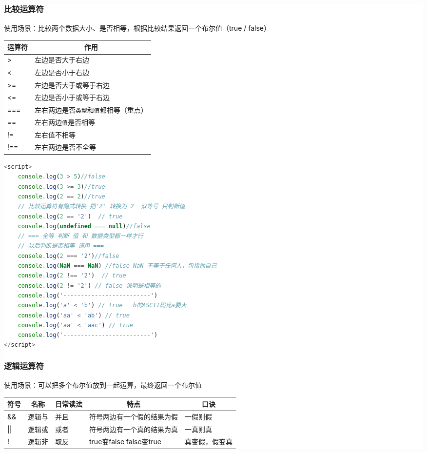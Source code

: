 ### 比较运算符

使用场景：比较两个数据大小、是否相等，根据比较结果返回一个布尔值（true / false）

| 运算符 | 作用                                   |
| ------ | -------------------------------------- |
| >      | 左边是否大于右边                       |
| <      | 左边是否小于右边                       |
| >=     | 左边是否大于或等于右边                 |
| <=     | 左边是否小于或等于右边                 |
| ===    | 左右两边是否`类型`和`值`都相等（重点） |
| ==     | 左右两边`值`是否相等                   |
| !=     | 左右值不相等                           |
| !==    | 左右两边是否不全等                     |

```javascript
<script>
    console.log(3 > 5)//false
    console.log(3 >= 3)//true
    console.log(2 == 2)//true
    // 比较运算符有隐式转换 把'2' 转换为 2  双等号 只判断值
    console.log(2 == '2')  // true
    console.log(undefined === null)//false
    // === 全等 判断 值 和 数据类型都一样才行
    // 以后判断是否相等 请用 ===  
    console.log(2 === '2')//false
    console.log(NaN === NaN) //false NaN 不等于任何人，包括他自己
    console.log(2 !== '2')  // true  
    console.log(2 != '2') // false 说明是相等的
    console.log('-------------------------')
    console.log('a' < 'b') // true   b的ASCII码比a要大
    console.log('aa' < 'ab') // true
    console.log('aa' < 'aac') // true
    console.log('-------------------------')
</script>

```

### 逻辑运算符

使用场景：可以把多个布尔值放到一起运算，最终返回一个布尔值

| 符号 | 名称   | 日常读法 | 特点                       | 口诀           |
| ---- | ------ | -------- | -------------------------- | -------------- |
| &&   | 逻辑与 | 并且     | 符号两边有一个假的结果为假 | 一假则假       |
| \|\| | 逻辑或 | 或者     | 符号两边有一个真的结果为真 | 一真则真       |
| !    | 逻辑非 | 取反     | true变false  false变true   | 真变假，假变真 |
